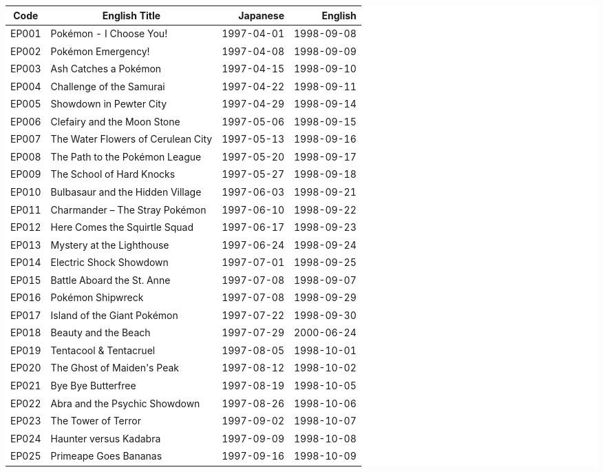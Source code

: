 | Code  | English Title                                                                                                                                                                      |   Japanese |    English |
| ----- | ---------------------------------------------------------------------------------------------------------------------------------------------------------------------------------- | ---------: | ---------: |
| EP001 | Pokémon - I Choose You!                                                                                                                                                            | 1997-04-01 | 1998-09-08 |
| EP002 | Pokémon Emergency!                                                                                                                                                                 | 1997-04-08 | 1998-09-09 |
| EP003 | Ash Catches a Pokémon                                                                                                                                                              | 1997-04-15 | 1998-09-10 |
| EP004 | Challenge of the Samurai                                                                                                                                                           | 1997-04-22 | 1998-09-11 |
| EP005 | Showdown in Pewter City                                                                                                                                                            | 1997-04-29 | 1998-09-14 |
| EP006 | Clefairy and the Moon Stone                                                                                                                                                        | 1997-05-06 | 1998-09-15 |
| EP007 | The Water Flowers of Cerulean City                                                                                                                                                 | 1997-05-13 | 1998-09-16 |
| EP008 | The Path to the Pokémon League                                                                                                                                                     | 1997-05-20 | 1998-09-17 |
| EP009 | The School of Hard Knocks                                                                                                                                                          | 1997-05-27 | 1998-09-18 |
| EP010 | Bulbasaur and the Hidden Village                                                                                                                                                   | 1997-06-03 | 1998-09-21 |
| EP011 | Charmander – The Stray Pokémon                                                                                                                                                     | 1997-06-10 | 1998-09-22 |
| EP012 | Here Comes the Squirtle Squad                                                                                                                                                      | 1997-06-17 | 1998-09-23 |
| EP013 | Mystery at the Lighthouse                                                                                                                                                          | 1997-06-24 | 1998-09-24 |
| EP014 | Electric Shock Showdown                                                                                                                                                            | 1997-07-01 | 1998-09-25 |
| EP015 | Battle Aboard the St. Anne                                                                                                                                                         | 1997-07-08 | 1998-09-07 |
| EP016 | Pokémon Shipwreck                                                                                                                                                                  | 1997-07-08 | 1998-09-29 |
| EP017 | Island of the Giant Pokémon                                                                                                                                                        | 1997-07-22 | 1998-09-30 |
| EP018 | Beauty and the Beach                                                                                                                                                               | 1997-07-29 | 2000-06-24 |
| EP019 | Tentacool & Tentacruel                                                                                                                                                             | 1997-08-05 | 1998-10-01 |
| EP020 | The Ghost of Maiden's Peak                                                                                                                                                         | 1997-08-12 | 1998-10-02 |
| EP021 | Bye Bye Butterfree                                                                                                                                                                 | 1997-08-19 | 1998-10-05 |
| EP022 | Abra and the Psychic Showdown                                                                                                                                                      | 1997-08-26 | 1998-10-06 |
| EP023 | The Tower of Terror                                                                                                                                                                | 1997-09-02 | 1998-10-07 |
| EP024 | Haunter versus Kadabra                                                                                                                                                             | 1997-09-09 | 1998-10-08 |
| EP025 | Primeape Goes Bananas                                                                                                                                                              | 1997-09-16 | 1998-10-09 |